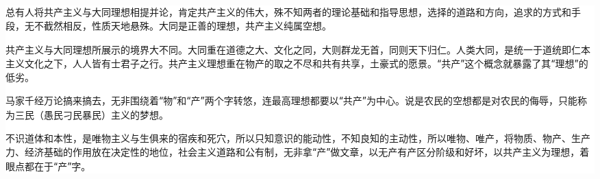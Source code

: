    </center>
  </div>
 </center>
 <p>
  总有人将共产主义与大同理想相提并论，肯定共产主义的伟大，殊不知两者的理论基础和指导思想，选择的道路和方向，追求的方式和手段，无不截然相反，性质天地悬殊。大同是正善的理想，共产主义纯属空想。
 </p>
 <center>
  <div style="max-width: 632px;height:180px; display: none; text-align: center; margin: 0 auto; overflow: hidden;overflow-x: hidden;">
   <div id="taboola-midarticle-thumbnails" style="max-width: 632px;height:180px;overflow: hidden;overflow-x: hidden;">
   </div>
  </div>
  <div>
   <center>
    <div id="div-gpt-ad-1589559869784-0">
    </div>
   </center>
  </div>
 </center>
 <p>
  共产主义与大同理想所展示的境界大不同。大同重在道德之大、文化之同，大则群龙无首，同则天下归仁。人类大同，是统一于道统即仁本主义文化之下，人人皆有士君子之行。共产主义理想重在物产的取之不尽和共有共享，土豪式的愿景。“共产”这个概念就暴露了其“理想”的低劣。
 </p>
 <center>
  <div style="max-width: 632px;height:180px; display: none; text-align: center; margin: 0 auto; overflow: hidden;overflow-x: hidden;">
   <div id="taboola-midarticle-thumbnails" style="max-width: 632px;height:180px;overflow: hidden;overflow-x: hidden;">
   </div>
  </div>
  <div>
   <center>
    <div id="div-gpt-ad-1589559869784-0">
    </div>
   </center>
  </div>
 </center>
 <p>
  马家千经万论搞来搞去，无非围绕着“物”和“产”两个字转悠，连最高理想都要以“共产”为中心。说是农民的空想都是对农民的侮辱，只能称为三民（愚民刁民暴民）主义的梦想。
 </p>
 <center>
  <div style="max-width: 632px;height:180px; display: none; text-align: center; margin: 0 auto; overflow: hidden;overflow-x: hidden;">
   <div id="taboola-midarticle-thumbnails" style="max-width: 632px;height:180px;overflow: hidden;overflow-x: hidden;">
   </div>
  </div>
  <div>
   <center>
    <div id="div-gpt-ad-1589559869784-0">
    </div>
   </center>
  </div>
 </center>
 <p>
  不识道体和本性，是唯物主义与生俱来的宿疾和死穴，所以只知意识的能动性，不知良知的主动性，所以唯物、唯产，将物质、物产、生产力、经济基础的作用放在决定性的地位，社会主义道路和公有制，无非拿“产”做文章，以无产有产区分阶级和好坏，以共产主义为理想，着眼点都在于“产”字。
 </p>
 <center>
  <div style="max-width: 632px;height:180px; display: none; text-align: center; margin: 0 auto; overflow: hidden;overflow-x: hidden;">
   <div id="taboola-midarticle-thumbnails" style="max-width: 632px;height:180px;overflow: hidden;overflow-x: hidden;">